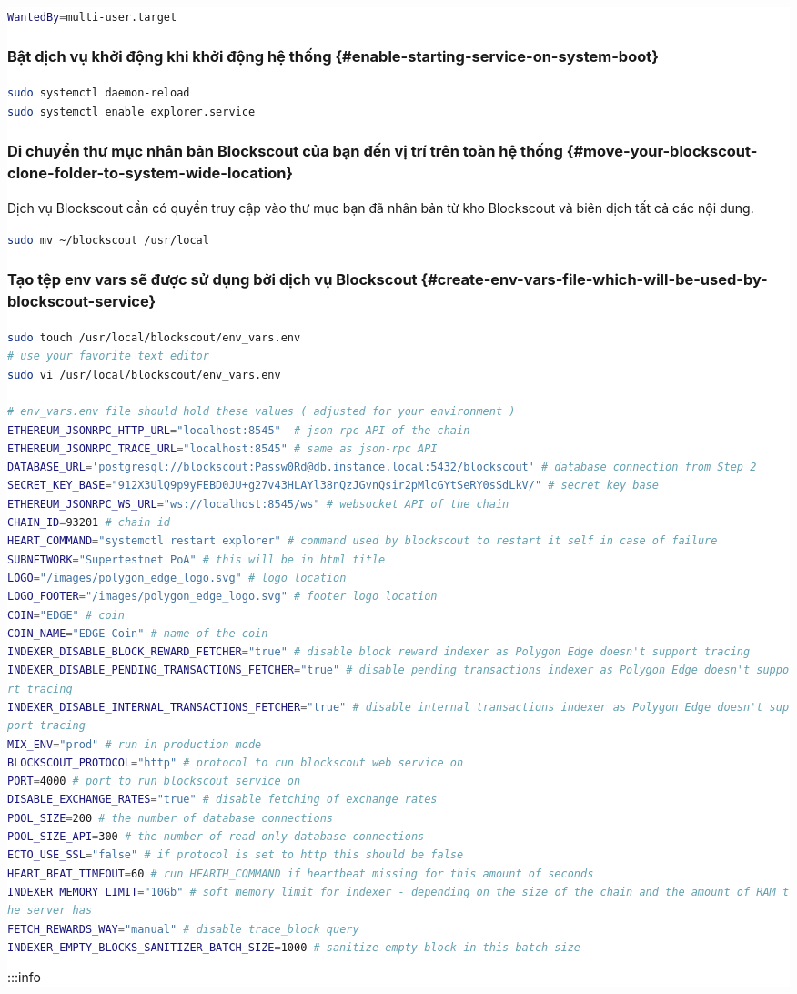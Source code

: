 ```bash
WantedBy=multi-user.target
```

### Bật dịch vụ khởi động khi khởi động hệ thống {#enable-starting-service-on-system-boot}
```bash
sudo systemctl daemon-reload
sudo systemctl enable explorer.service
```

### Di chuyển thư mục nhân bản Blockscout của bạn đến vị trí trên toàn hệ thống {#move-your-blockscout-clone-folder-to-system-wide-location}
Dịch vụ Blockscout cần có quyền truy cập vào thư mục bạn đã nhân bản từ kho Blockscout và biên dịch tất cả các nội dung.
```bash
sudo mv ~/blockscout /usr/local
```

### Tạo tệp env vars sẽ được sử dụng bởi dịch vụ Blockscout {#create-env-vars-file-which-will-be-used-by-blockscout-service}

```bash
sudo touch /usr/local/blockscout/env_vars.env
# use your favorite text editor
sudo vi /usr/local/blockscout/env_vars.env

# env_vars.env file should hold these values ( adjusted for your environment )
ETHEREUM_JSONRPC_HTTP_URL="localhost:8545"  # json-rpc API of the chain
ETHEREUM_JSONRPC_TRACE_URL="localhost:8545" # same as json-rpc API
DATABASE_URL='postgresql://blockscout:Passw0Rd@db.instance.local:5432/blockscout' # database connection from Step 2
SECRET_KEY_BASE="912X3UlQ9p9yFEBD0JU+g27v43HLAYl38nQzJGvnQsir2pMlcGYtSeRY0sSdLkV/" # secret key base
ETHEREUM_JSONRPC_WS_URL="ws://localhost:8545/ws" # websocket API of the chain
CHAIN_ID=93201 # chain id
HEART_COMMAND="systemctl restart explorer" # command used by blockscout to restart it self in case of failure
SUBNETWORK="Supertestnet PoA" # this will be in html title
LOGO="/images/polygon_edge_logo.svg" # logo location
LOGO_FOOTER="/images/polygon_edge_logo.svg" # footer logo location
COIN="EDGE" # coin
COIN_NAME="EDGE Coin" # name of the coin
INDEXER_DISABLE_BLOCK_REWARD_FETCHER="true" # disable block reward indexer as Polygon Edge doesn't support tracing
INDEXER_DISABLE_PENDING_TRANSACTIONS_FETCHER="true" # disable pending transactions indexer as Polygon Edge doesn't support tracing
INDEXER_DISABLE_INTERNAL_TRANSACTIONS_FETCHER="true" # disable internal transactions indexer as Polygon Edge doesn't support tracing
MIX_ENV="prod" # run in production mode
BLOCKSCOUT_PROTOCOL="http" # protocol to run blockscout web service on
PORT=4000 # port to run blockscout service on
DISABLE_EXCHANGE_RATES="true" # disable fetching of exchange rates
POOL_SIZE=200 # the number of database connections
POOL_SIZE_API=300 # the number of read-only database connections
ECTO_USE_SSL="false" # if protocol is set to http this should be false
HEART_BEAT_TIMEOUT=60 # run HEARTH_COMMAND if heartbeat missing for this amount of seconds
INDEXER_MEMORY_LIMIT="10Gb" # soft memory limit for indexer - depending on the size of the chain and the amount of RAM the server has
FETCH_REWARDS_WAY="manual" # disable trace_block query
INDEXER_EMPTY_BLOCKS_SANITIZER_BATCH_SIZE=1000 # sanitize empty block in this batch size
```
:::info